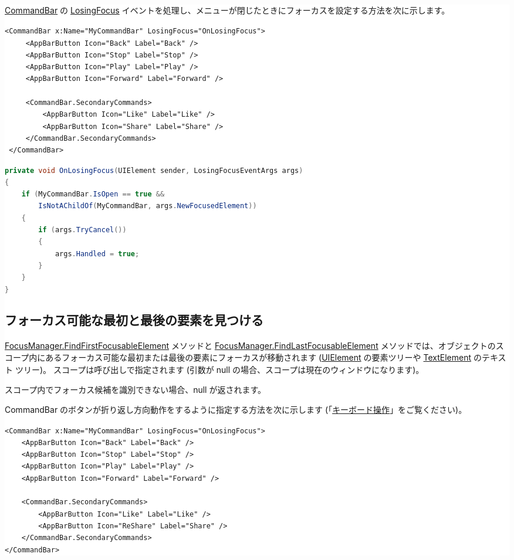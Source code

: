 [CommandBar](https://docs.microsoft.com/uwp/api/windows.ui.xaml.controls.commandbar) の [LosingFocus](https://docs.microsoft.com/en-us/uwp/api/Windows.UI.Xaml.UIElement#Windows_UI_Xaml_UIElement_LosingFocus) イベントを処理し、メニューが閉じたときにフォーカスを設定する方法を次に示します。

```XAML
<CommandBar x:Name="MyCommandBar" LosingFocus="OnLosingFocus">
     <AppBarButton Icon="Back" Label="Back" />
     <AppBarButton Icon="Stop" Label="Stop" />
     <AppBarButton Icon="Play" Label="Play" />
     <AppBarButton Icon="Forward" Label="Forward" />

     <CommandBar.SecondaryCommands>
         <AppBarButton Icon="Like" Label="Like" />
         <AppBarButton Icon="Share" Label="Share" />
     </CommandBar.SecondaryCommands>
 </CommandBar>
```

```csharp
private void OnLosingFocus(UIElement sender, LosingFocusEventArgs args)
{
    if (MyCommandBar.IsOpen == true && 
        IsNotAChildOf(MyCommandBar, args.NewFocusedElement))
    {
        if (args.TryCancel())
        {
            args.Handled = true;
        }
    }
}
```

## <a name="find-the-first-and-last-focusable-element"></a>フォーカス可能な最初と最後の要素を見つける

[FocusManager.FindFirstFocusableElement](https://docs.microsoft.com/uwp/api/windows.ui.xaml.input.focusmanager#Windows_UI_Xaml_Input_FocusManager_FindFirstFocusableElement_Windows_UI_Xaml_DependencyObject_) メソッドと [FocusManager.FindLastFocusableElement](https://docs.microsoft.com/uwp/api/windows.ui.xaml.input.focusmanager#Windows_UI_Xaml_Input_FocusManager_FindLastFocusableElement_Windows_UI_Xaml_DependencyObject_) メソッドでは、オブジェクトのスコープ内にあるフォーカス可能な最初または最後の要素にフォーカスが移動されます ([UIElement](https://docs.microsoft.com/uwp/api/windows.ui.xaml.uielement) の要素ツリーや [TextElement](https://docs.microsoft.com/en-us/uwp/api/windows.ui.xaml.documents.textelement) のテキスト ツリー)。 スコープは呼び出しで指定されます (引数が null の場合、スコープは現在のウィンドウになります)。

スコープ内でフォーカス候補を識別できない場合、null が返されます。

CommandBar のボタンが折り返し方向動作をするように指定する方法を次に示します (「[キーボード操作](keyboard-interactions.md#popup-ui)」をご覧ください)。

```XAML
<CommandBar x:Name="MyCommandBar" LosingFocus="OnLosingFocus">
    <AppBarButton Icon="Back" Label="Back" />
    <AppBarButton Icon="Stop" Label="Stop" />
    <AppBarButton Icon="Play" Label="Play" />
    <AppBarButton Icon="Forward" Label="Forward" />

    <CommandBar.SecondaryCommands>
        <AppBarButton Icon="Like" Label="Like" />
        <AppBarButton Icon="ReShare" Label="Share" />
    </CommandBar.SecondaryCommands>
</CommandBar>
```
